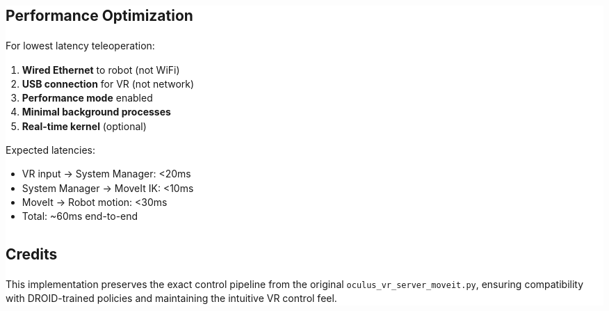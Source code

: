 ## Performance Optimization

For lowest latency teleoperation:

1. **Wired Ethernet** to robot (not WiFi)
2. **USB connection** for VR (not network)
3. **Performance mode** enabled
4. **Minimal background processes**
5. **Real-time kernel** (optional)

Expected latencies:

- VR input → System Manager: <20ms
- System Manager → MoveIt IK: <10ms
- MoveIt → Robot motion: <30ms
- Total: ~60ms end-to-end

## Credits

This implementation preserves the exact control pipeline from the original `oculus_vr_server_moveit.py`, ensuring compatibility with DROID-trained policies and maintaining the intuitive VR control feel.
